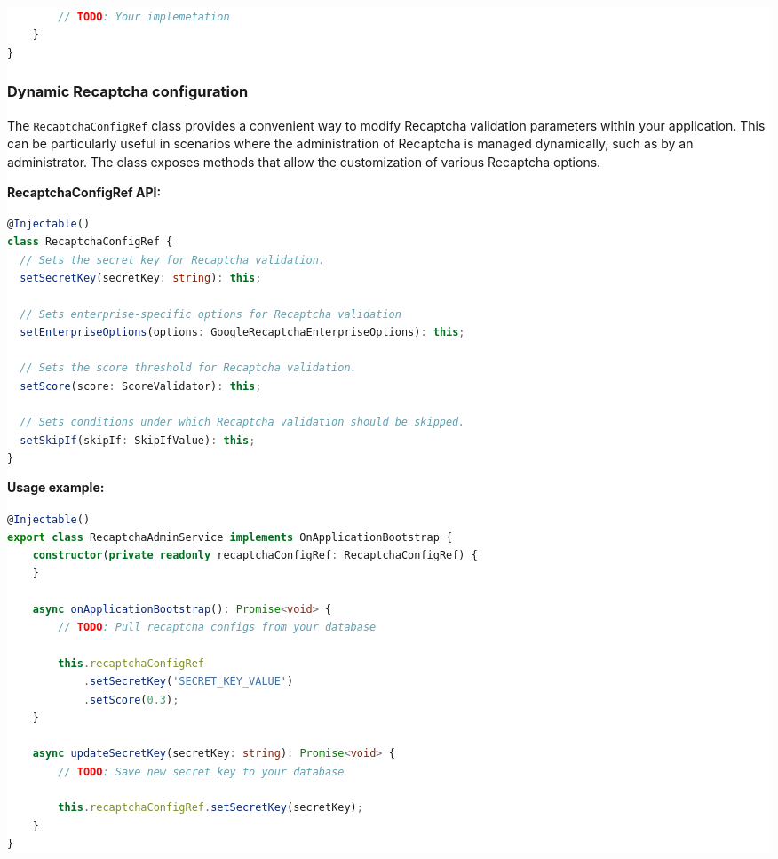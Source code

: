 ```typescript
        // TODO: Your implemetation
    }
}
```

### Dynamic Recaptcha configuration
The `RecaptchaConfigRef` class provides a convenient way to modify Recaptcha validation parameters within your application.
This can be particularly useful in scenarios where the administration of Recaptcha is managed dynamically, such as by an administrator.
The class exposes methods that allow the customization of various Recaptcha options.


**RecaptchaConfigRef API:**

```typescript
@Injectable()
class RecaptchaConfigRef {
  // Sets the secret key for Recaptcha validation.
  setSecretKey(secretKey: string): this;

  // Sets enterprise-specific options for Recaptcha validation
  setEnterpriseOptions(options: GoogleRecaptchaEnterpriseOptions): this;

  // Sets the score threshold for Recaptcha validation.
  setScore(score: ScoreValidator): this;

  // Sets conditions under which Recaptcha validation should be skipped.
  setSkipIf(skipIf: SkipIfValue): this;
}
```

**Usage example:**

```typescript
@Injectable()
export class RecaptchaAdminService implements OnApplicationBootstrap {
	constructor(private readonly recaptchaConfigRef: RecaptchaConfigRef) {
	}

	async onApplicationBootstrap(): Promise<void> {
		// TODO: Pull recaptcha configs from your database 

		this.recaptchaConfigRef
			.setSecretKey('SECRET_KEY_VALUE')
			.setScore(0.3);
	}

	async updateSecretKey(secretKey: string): Promise<void> {
		// TODO: Save new secret key to your database

		this.recaptchaConfigRef.setSecretKey(secretKey);
	}
}
```
